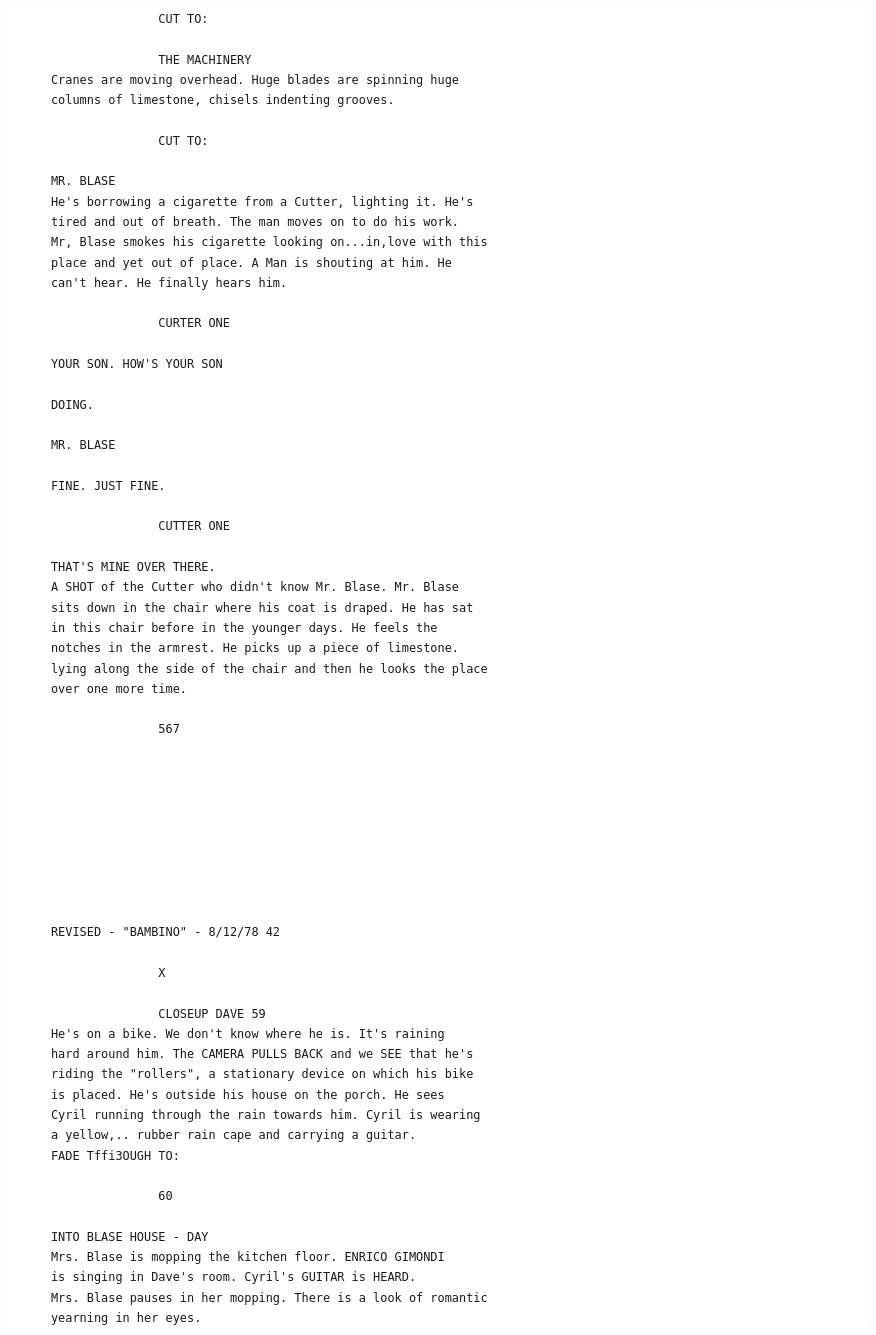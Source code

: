                          CUT TO:

                         THE MACHINERY
          Cranes are moving overhead. Huge blades are spinning huge
          columns of limestone, chisels indenting grooves.

                         CUT TO:

          MR. BLASE
          He's borrowing a cigarette from a Cutter, lighting it. He's
          tired and out of breath. The man moves on to do his work.
          Mr, Blase smokes his cigarette looking on...in,love with this
          place and yet out of place. A Man is shouting at him. He
          can't hear. He finally hears him.

                         CURTER ONE

          YOUR SON. HOW'S YOUR SON

          DOING.

          MR. BLASE

          FINE. JUST FINE.

                         CUTTER ONE

          THAT'S MINE OVER THERE.
          A SHOT of the Cutter who didn't know Mr. Blase. Mr. Blase
          sits down in the chair where his coat is draped. He has sat
          in this chair before in the younger days. He feels the
          notches in the armrest. He picks up a piece of limestone.
          lying along the side of the chair and then he looks the place
          over one more time.

                         567

                         

                         

                         

                         

          REVISED - "BAMBINO" - 8/12/78 42

                         X

                         CLOSEUP DAVE 59
          He's on a bike. We don't know where he is. It's raining
          hard around him. The CAMERA PULLS BACK and we SEE that he's
          riding the "rollers", a stationary device on which his bike
          is placed. He's outside his house on the porch. He sees
          Cyril running through the rain towards him. Cyril is wearing
          a yellow,.. rubber rain cape and carrying a guitar.
          FADE Tffi3OUGH TO:

                         60

          INTO BLASE HOUSE - DAY
          Mrs. Blase is mopping the kitchen floor. ENRICO GIMONDI
          is singing in Dave's room. Cyril's GUITAR is HEARD.
          Mrs. Blase pauses in her mopping. There is a look of romantic
          yearning in her eyes.

